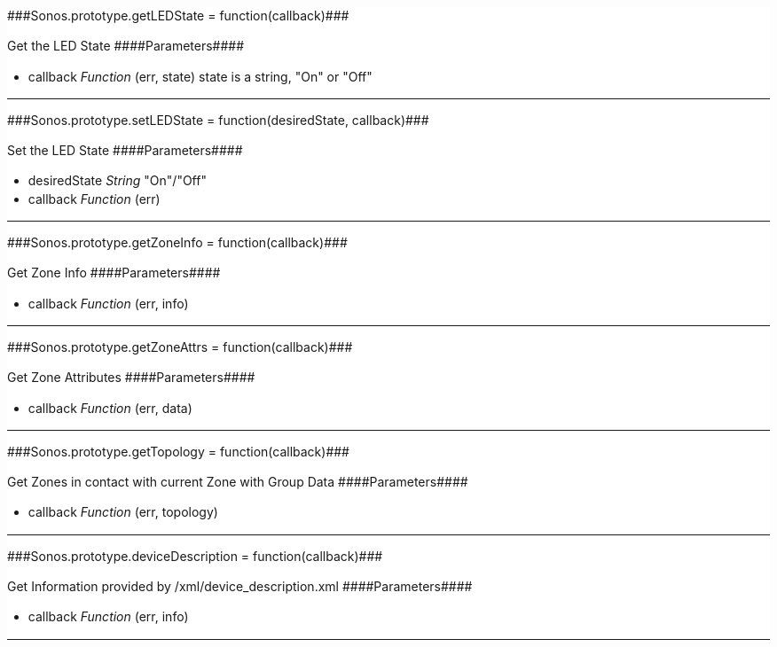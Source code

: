 

###Sonos.prototype.getLEDState = function(callback)###

Get the LED State
####Parameters####

* callback *Function* (err, state) state is a string, "On" or "Off"

* * *



###Sonos.prototype.setLEDState = function(desiredState, callback)###

Set the LED State
####Parameters####

* desiredState *String* "On"/"Off"
* callback *Function* (err)

* * *



###Sonos.prototype.getZoneInfo = function(callback)###

Get Zone Info
####Parameters####

* callback *Function* (err, info)

* * *



###Sonos.prototype.getZoneAttrs = function(callback)###

Get Zone Attributes
####Parameters####

* callback *Function* (err, data)

* * *



###Sonos.prototype.getTopology = function(callback)###

Get Zones in contact with current Zone with Group Data
####Parameters####

* callback *Function* (err, topology)

* * *



###Sonos.prototype.deviceDescription = function(callback)###

Get Information provided by /xml/device_description.xml
####Parameters####

* callback *Function* (err, info)

* * *
